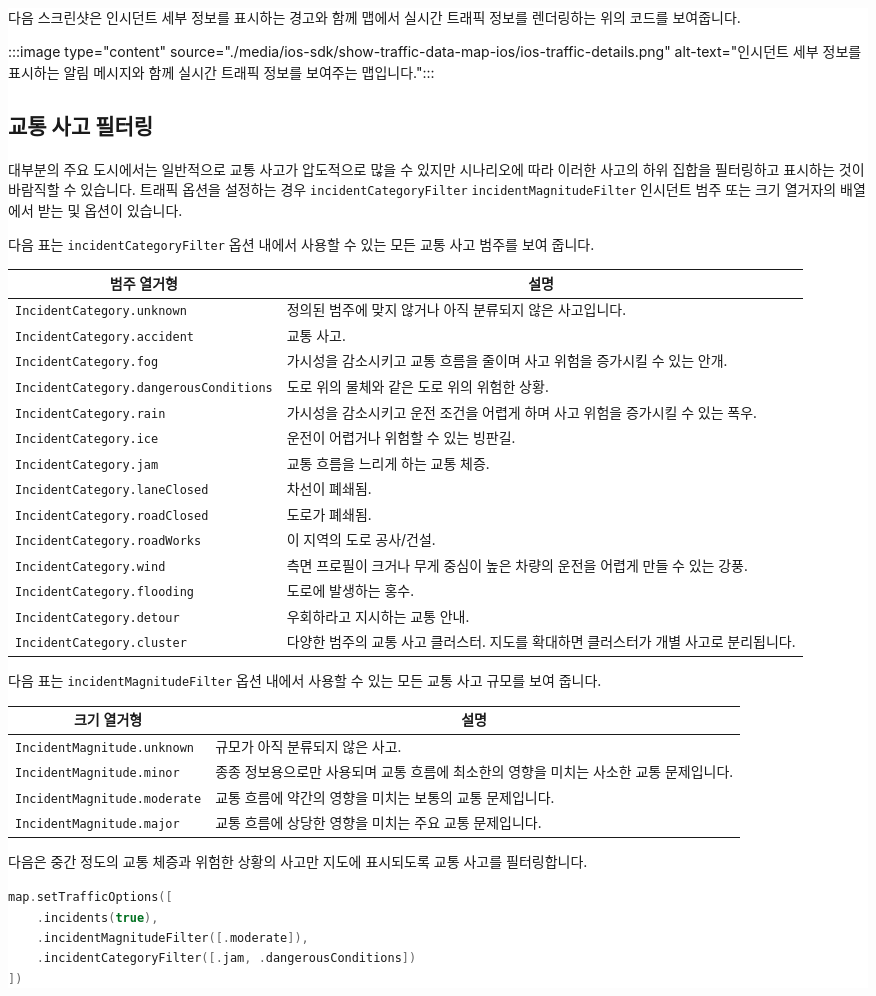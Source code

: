 다음 스크린샷은 인시던트 세부 정보를 표시하는 경고와 함께 맵에서 실시간 트래픽 정보를 렌더링하는 위의 코드를 보여줍니다.

:::image type="content" source="./media/ios-sdk/show-traffic-data-map-ios/ios-traffic-details.png" alt-text="인시던트 세부 정보를 표시하는 알림 메시지와 함께 실시간 트래픽 정보를 보여주는 맵입니다.":::

## <a name="filter-traffic-incidents"></a>교통 사고 필터링

대부분의 주요 도시에서는 일반적으로 교통 사고가 압도적으로 많을 수 있지만 시나리오에 따라 이러한 사고의 하위 집합을 필터링하고 표시하는 것이 바람직할 수 있습니다. 트래픽 옵션을 설정하는 경우 `incidentCategoryFilter` `incidentMagnitudeFilter` 인시던트 범주 또는 크기 열거자의 배열에서 받는 및 옵션이 있습니다.

다음 표는 `incidentCategoryFilter` 옵션 내에서 사용할 수 있는 모든 교통 사고 범주를 보여 줍니다.

| 범주 열거형 | 설명 |
|--------------------|-------------|
| `IncidentCategory.unknown` | 정의된 범주에 맞지 않거나 아직 분류되지 않은 사고입니다. |
| `IncidentCategory.accident` | 교통 사고. |
| `IncidentCategory.fog` | 가시성을 감소시키고 교통 흐름을 줄이며 사고 위험을 증가시킬 수 있는 안개. |
| `IncidentCategory.dangerousConditions` | 도로 위의 물체와 같은 도로 위의 위험한 상황. |
| `IncidentCategory.rain` | 가시성을 감소시키고 운전 조건을 어렵게 하며 사고 위험을 증가시킬 수 있는 폭우. |
| `IncidentCategory.ice` | 운전이 어렵거나 위험할 수 있는 빙판길. |
| `IncidentCategory.jam` | 교통 흐름을 느리게 하는 교통 체증. |
| `IncidentCategory.laneClosed` | 차선이 폐쇄됨. |
| `IncidentCategory.roadClosed` | 도로가 폐쇄됨. |
| `IncidentCategory.roadWorks` | 이 지역의 도로 공사/건설. |
| `IncidentCategory.wind` | 측면 프로필이 크거나 무게 중심이 높은 차량의 운전을 어렵게 만들 수 있는 강풍. |
| `IncidentCategory.flooding` | 도로에 발생하는 홍수. |
| `IncidentCategory.detour` | 우회하라고 지시하는 교통 안내. |
| `IncidentCategory.cluster` | 다양한 범주의 교통 사고 클러스터. 지도를 확대하면 클러스터가 개별 사고로 분리됩니다. |

다음 표는 `incidentMagnitudeFilter` 옵션 내에서 사용할 수 있는 모든 교통 사고 규모를 보여 줍니다.

| 크기 열거형 | 설명 |
|--------------------|-------------|
| `IncidentMagnitude.unknown` | 규모가 아직 분류되지 않은 사고. |
| `IncidentMagnitude.minor` | 종종 정보용으로만 사용되며 교통 흐름에 최소한의 영향을 미치는 사소한 교통 문제입니다. |
| `IncidentMagnitude.moderate` | 교통 흐름에 약간의 영향을 미치는 보통의 교통 문제입니다. |
| `IncidentMagnitude.major` |  교통 흐름에 상당한 영향을 미치는 주요 교통 문제입니다. |

다음은 중간 정도의 교통 체증과 위험한 상황의 사고만 지도에 표시되도록 교통 사고를 필터링합니다.

```swift
map.setTrafficOptions([
    .incidents(true),
    .incidentMagnitudeFilter([.moderate]),
    .incidentCategoryFilter([.jam, .dangerousConditions])
])
```
